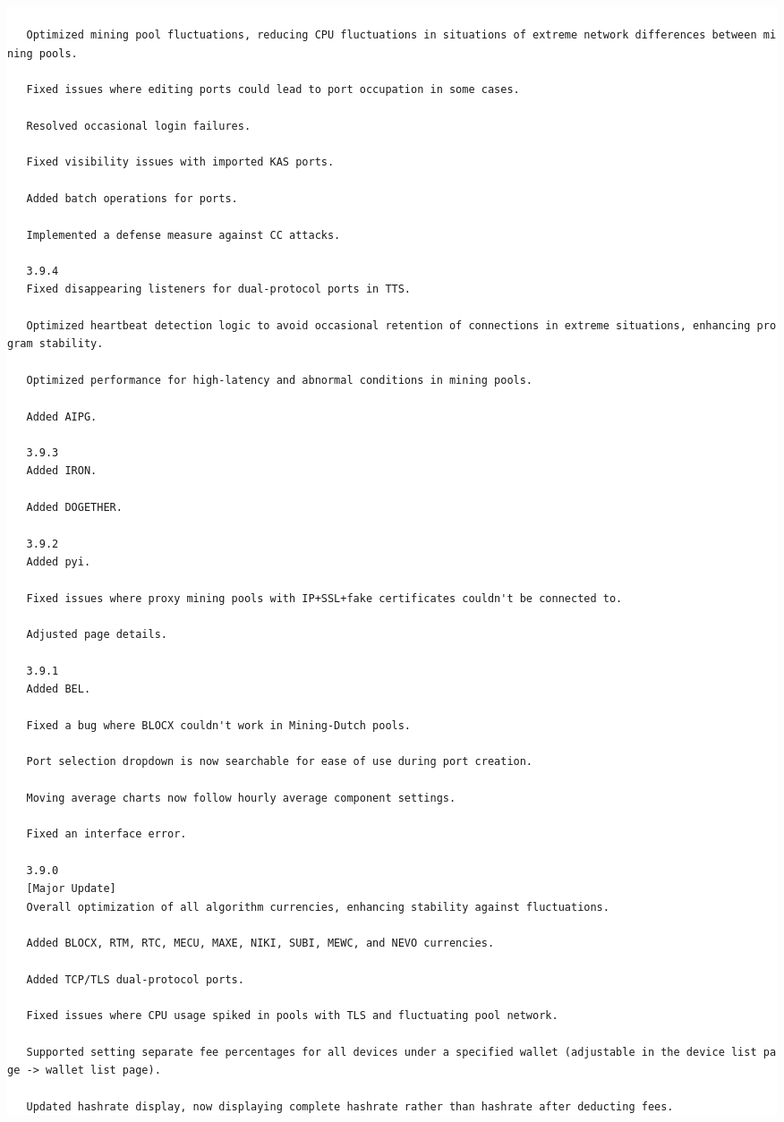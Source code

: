 ```

   Optimized mining pool fluctuations, reducing CPU fluctuations in situations of extreme network differences between mining pools.

   Fixed issues where editing ports could lead to port occupation in some cases.

   Resolved occasional login failures.

   Fixed visibility issues with imported KAS ports.

   Added batch operations for ports.

   Implemented a defense measure against CC attacks.

   3.9.4
   Fixed disappearing listeners for dual-protocol ports in TTS.

   Optimized heartbeat detection logic to avoid occasional retention of connections in extreme situations, enhancing program stability.

   Optimized performance for high-latency and abnormal conditions in mining pools.

   Added AIPG.

   3.9.3
   Added IRON.

   Added DOGETHER.

   3.9.2
   Added pyi.

   Fixed issues where proxy mining pools with IP+SSL+fake certificates couldn't be connected to.

   Adjusted page details.

   3.9.1
   Added BEL.

   Fixed a bug where BLOCX couldn't work in Mining-Dutch pools.

   Port selection dropdown is now searchable for ease of use during port creation.

   Moving average charts now follow hourly average component settings.

   Fixed an interface error.

   3.9.0
   [Major Update]
   Overall optimization of all algorithm currencies, enhancing stability against fluctuations.

   Added BLOCX, RTM, RTC, MECU, MAXE, NIKI, SUBI, MEWC, and NEVO currencies.

   Added TCP/TLS dual-protocol ports.

   Fixed issues where CPU usage spiked in pools with TLS and fluctuating pool network.

   Supported setting separate fee percentages for all devices under a specified wallet (adjustable in the device list page -> wallet list page).

   Updated hashrate display, now displaying complete hashrate rather than hashrate after deducting fees.

```

[rustminersystem.io]: https://github.com/EvilGenius-dot/RustMinerSystem
[rustminersystem.io-badge]: https://img.shields.io/badge/RustMinerSystem-v3.9.7-green?logo=rust
[downloads-badge]: https://img.shields.io/github/downloads/ajeetdsouza/zoxide/total?logo=github&logoColor=white&style=flat-square
[releases]: https://github.com/EvilGenius-dot/RustMinerSystem/releases
[stars-url]: https://github.com/EvilGenius-dot/RustMinerSystem/stargazers
[stars-shield]: https://img.shields.io/github/stars/EvilGenius-dot/RustMinerSystem.svg?style=flat
[stars-url]: https://github.com/EvilGenius-dot/RustMinerSystem/stargazers